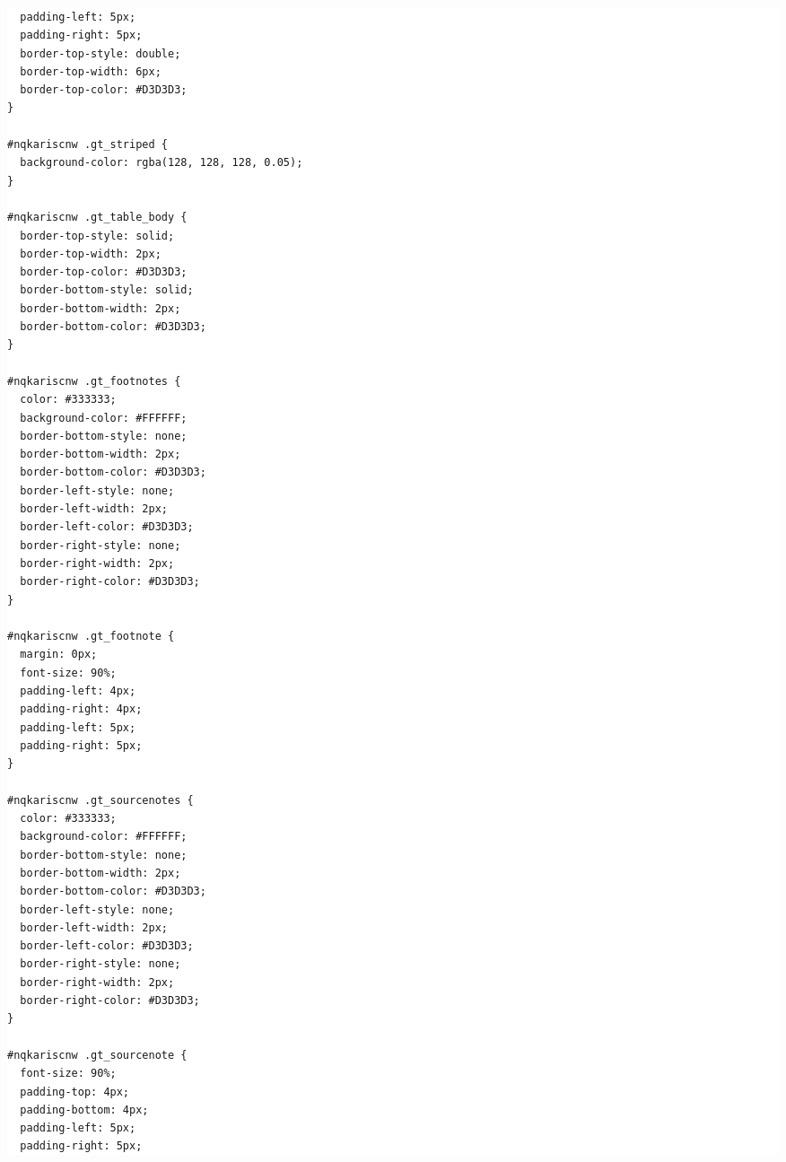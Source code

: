 ```{=html}
  padding-left: 5px;
  padding-right: 5px;
  border-top-style: double;
  border-top-width: 6px;
  border-top-color: #D3D3D3;
}

#nqkariscnw .gt_striped {
  background-color: rgba(128, 128, 128, 0.05);
}

#nqkariscnw .gt_table_body {
  border-top-style: solid;
  border-top-width: 2px;
  border-top-color: #D3D3D3;
  border-bottom-style: solid;
  border-bottom-width: 2px;
  border-bottom-color: #D3D3D3;
}

#nqkariscnw .gt_footnotes {
  color: #333333;
  background-color: #FFFFFF;
  border-bottom-style: none;
  border-bottom-width: 2px;
  border-bottom-color: #D3D3D3;
  border-left-style: none;
  border-left-width: 2px;
  border-left-color: #D3D3D3;
  border-right-style: none;
  border-right-width: 2px;
  border-right-color: #D3D3D3;
}

#nqkariscnw .gt_footnote {
  margin: 0px;
  font-size: 90%;
  padding-left: 4px;
  padding-right: 4px;
  padding-left: 5px;
  padding-right: 5px;
}

#nqkariscnw .gt_sourcenotes {
  color: #333333;
  background-color: #FFFFFF;
  border-bottom-style: none;
  border-bottom-width: 2px;
  border-bottom-color: #D3D3D3;
  border-left-style: none;
  border-left-width: 2px;
  border-left-color: #D3D3D3;
  border-right-style: none;
  border-right-width: 2px;
  border-right-color: #D3D3D3;
}

#nqkariscnw .gt_sourcenote {
  font-size: 90%;
  padding-top: 4px;
  padding-bottom: 4px;
  padding-left: 5px;
  padding-right: 5px;
```